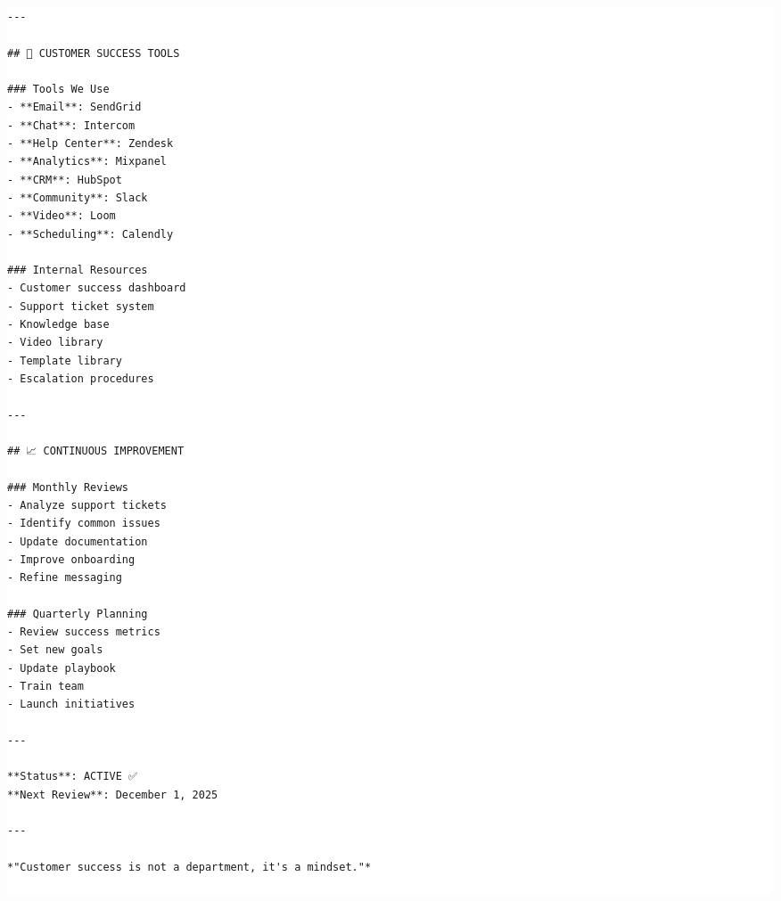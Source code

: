```
---

## 🚀 CUSTOMER SUCCESS TOOLS

### Tools We Use
- **Email**: SendGrid
- **Chat**: Intercom
- **Help Center**: Zendesk
- **Analytics**: Mixpanel
- **CRM**: HubSpot
- **Community**: Slack
- **Video**: Loom
- **Scheduling**: Calendly

### Internal Resources
- Customer success dashboard
- Support ticket system
- Knowledge base
- Video library
- Template library
- Escalation procedures

---

## 📈 CONTINUOUS IMPROVEMENT

### Monthly Reviews
- Analyze support tickets
- Identify common issues
- Update documentation
- Improve onboarding
- Refine messaging

### Quarterly Planning
- Review success metrics
- Set new goals
- Update playbook
- Train team
- Launch initiatives

---

**Status**: ACTIVE ✅  
**Next Review**: December 1, 2025

---

*"Customer success is not a department, it's a mindset."*

